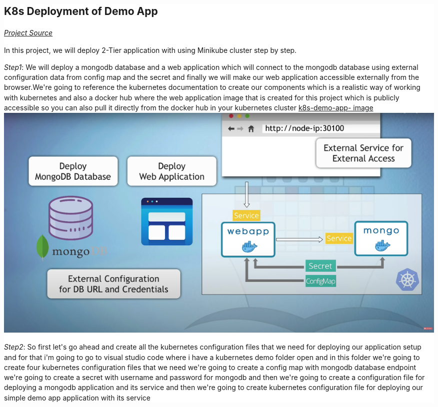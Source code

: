 ## K8s Deployment of Demo App

[*Project Source*](https://www.youtube.com/watch?v=X48VuDVv0do&t=8171s&ab_channel=TechWorldwithNana)

In this project, we will deploy 2-Tier application with using Minikube cluster step by step. 

*Step1*: We will deploy a mongodb database and a web application
which will connect to the mongodb database using external configuration data from config map and the secret and finally we will make our web application accessible externally from the browser.We're going to reference the kubernetes documentation to create our components which is a realistic way of working with kubernetes and also a docker hub where the web application image that is created for this project  which is publicly accessible so you can also pull it directly from the docker hub in your kubernetes cluster [k8s-demo-app- image](https://hub.docker.com/r/nanajanashia/k8s-demo-app)
![](images/Step1.png)

*Step2*:
So first let's go ahead and create all the kubernetes configuration files that we need for deploying our application setup and for that i'm going to go to visual studio code where i have a kubernetes demo folder open and in this folder we're going to create four kubernetes configuration files that we need we're going to create a config map with mongodb database endpoint we're going to create a secret with username and password for mongodb and then we're going to create a configuration file for deploying a mongodb application and its service and then we're going to create kubernetes configuration file for deploying our simple demo app application with its service